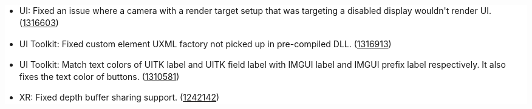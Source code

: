 *   UI: Fixed an issue where a camera with a render target setup that was targeting a disabled display wouldn't render UI. ([1316603](https://issuetracker.unity3d.com/issues/world-space-canvas-is-not-rendered-to-the-render-texture-when-cameras-target-display-is-other-than-display-1))
    
*   UI Toolkit: Fixed custom element UXML factory not picked up in pre-compiled DLL. ([1316913](https://issuetracker.unity3d.com/issues/no-registered-factory-method-error-is-thrown-when-class-that-inherit-and-extend-an-uielement-is-used))
    
*   UI Toolkit: Match text colors of UITK label and UITK field label with IMGUI label and IMGUI prefix label respectively. It also fixes the text color of buttons. ([1310581](https://issuetracker.unity3d.com/issues/uielements-text-color-is-different-from-imguis-text-color))
    
*   XR: Fixed depth buffer sharing support. ([1242142](https://issuetracker.unity3d.com/issues/shared-depth-buffer-not-populated-properly-breaking-wmr-reprojection))